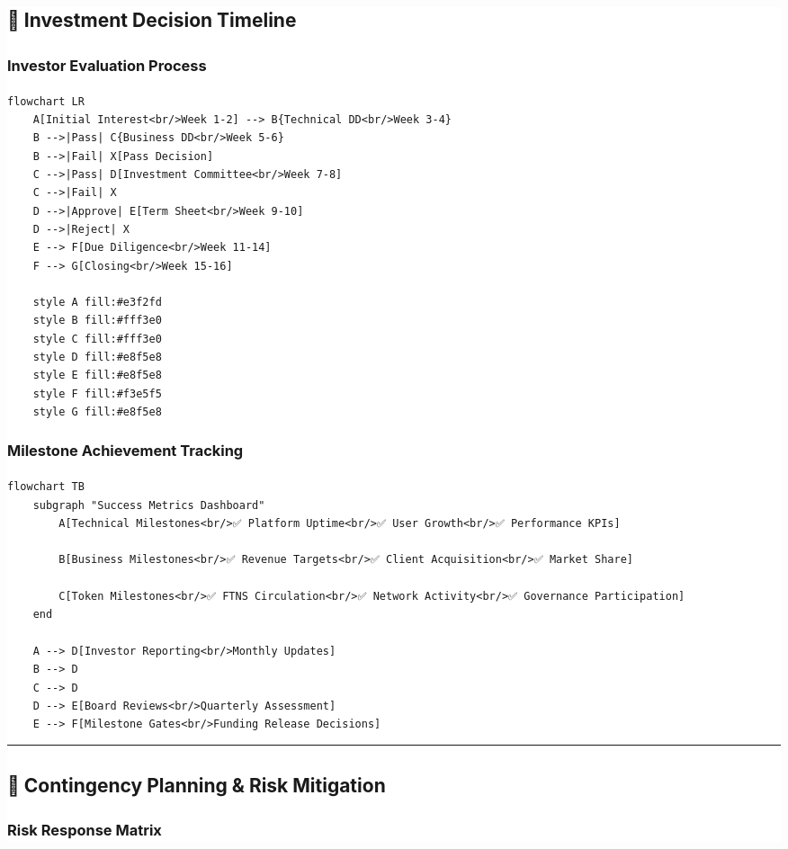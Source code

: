
## 🎯 **Investment Decision Timeline**

### **Investor Evaluation Process**

```mermaid
flowchart LR
    A[Initial Interest<br/>Week 1-2] --> B{Technical DD<br/>Week 3-4}
    B -->|Pass| C{Business DD<br/>Week 5-6}
    B -->|Fail| X[Pass Decision]
    C -->|Pass| D[Investment Committee<br/>Week 7-8]
    C -->|Fail| X
    D -->|Approve| E[Term Sheet<br/>Week 9-10]
    D -->|Reject| X
    E --> F[Due Diligence<br/>Week 11-14]
    F --> G[Closing<br/>Week 15-16]
    
    style A fill:#e3f2fd
    style B fill:#fff3e0
    style C fill:#fff3e0
    style D fill:#e8f5e8
    style E fill:#e8f5e8
    style F fill:#f3e5f5
    style G fill:#e8f5e8
```

### **Milestone Achievement Tracking**

```mermaid
flowchart TB
    subgraph "Success Metrics Dashboard"
        A[Technical Milestones<br/>✅ Platform Uptime<br/>✅ User Growth<br/>✅ Performance KPIs]
        
        B[Business Milestones<br/>✅ Revenue Targets<br/>✅ Client Acquisition<br/>✅ Market Share]
        
        C[Token Milestones<br/>✅ FTNS Circulation<br/>✅ Network Activity<br/>✅ Governance Participation]
    end
    
    A --> D[Investor Reporting<br/>Monthly Updates]
    B --> D
    C --> D
    D --> E[Board Reviews<br/>Quarterly Assessment]
    E --> F[Milestone Gates<br/>Funding Release Decisions]
```

---

## 🔄 **Contingency Planning & Risk Mitigation**

### **Risk Response Matrix**
